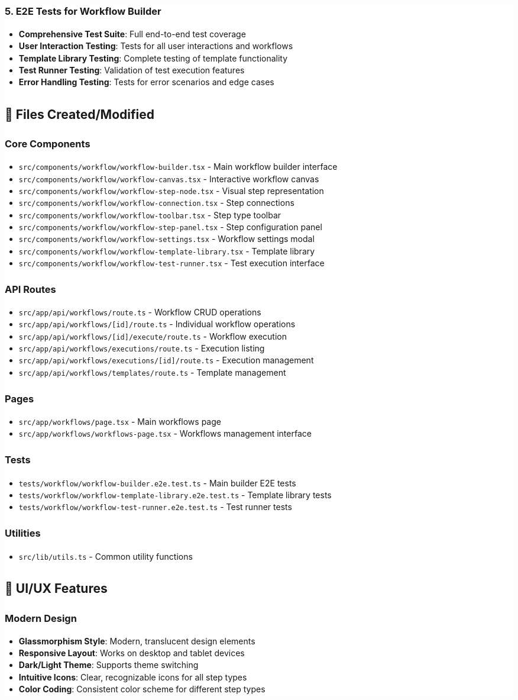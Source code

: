 ### 5. E2E Tests for Workflow Builder

- **Comprehensive Test Suite**: Full end-to-end test coverage
- **User Interaction Testing**: Tests for all user interactions and workflows
- **Template Library Testing**: Complete testing of template functionality
- **Test Runner Testing**: Validation of test execution features
- **Error Handling Testing**: Tests for error scenarios and edge cases

## 📁 Files Created/Modified

### Core Components

- `src/components/workflow/workflow-builder.tsx` - Main workflow builder interface
- `src/components/workflow/workflow-canvas.tsx` - Interactive workflow canvas
- `src/components/workflow/workflow-step-node.tsx` - Visual step representation
- `src/components/workflow/workflow-connection.tsx` - Step connections
- `src/components/workflow/workflow-toolbar.tsx` - Step type toolbar
- `src/components/workflow/workflow-step-panel.tsx` - Step configuration panel
- `src/components/workflow/workflow-settings.tsx` - Workflow settings modal
- `src/components/workflow/workflow-template-library.tsx` - Template library
- `src/components/workflow/workflow-test-runner.tsx` - Test execution interface

### API Routes

- `src/app/api/workflows/route.ts` - Workflow CRUD operations
- `src/app/api/workflows/[id]/route.ts` - Individual workflow operations
- `src/app/api/workflows/[id]/execute/route.ts` - Workflow execution
- `src/app/api/workflows/executions/route.ts` - Execution listing
- `src/app/api/workflows/executions/[id]/route.ts` - Execution management
- `src/app/api/workflows/templates/route.ts` - Template management

### Pages

- `src/app/workflows/page.tsx` - Main workflows page
- `src/app/workflows/workflows-page.tsx` - Workflows management interface

### Tests

- `tests/workflow/workflow-builder.e2e.test.ts` - Main builder E2E tests
- `tests/workflow/workflow-template-library.e2e.test.ts` - Template library tests
- `tests/workflow/workflow-test-runner.e2e.test.ts` - Test runner tests

### Utilities

- `src/lib/utils.ts` - Common utility functions

## 🎨 UI/UX Features

### Modern Design

- **Glassmorphism Style**: Modern, translucent design elements
- **Responsive Layout**: Works on desktop and tablet devices
- **Dark/Light Theme**: Supports theme switching
- **Intuitive Icons**: Clear, recognizable icons for all step types
- **Color Coding**: Consistent color scheme for different step types
